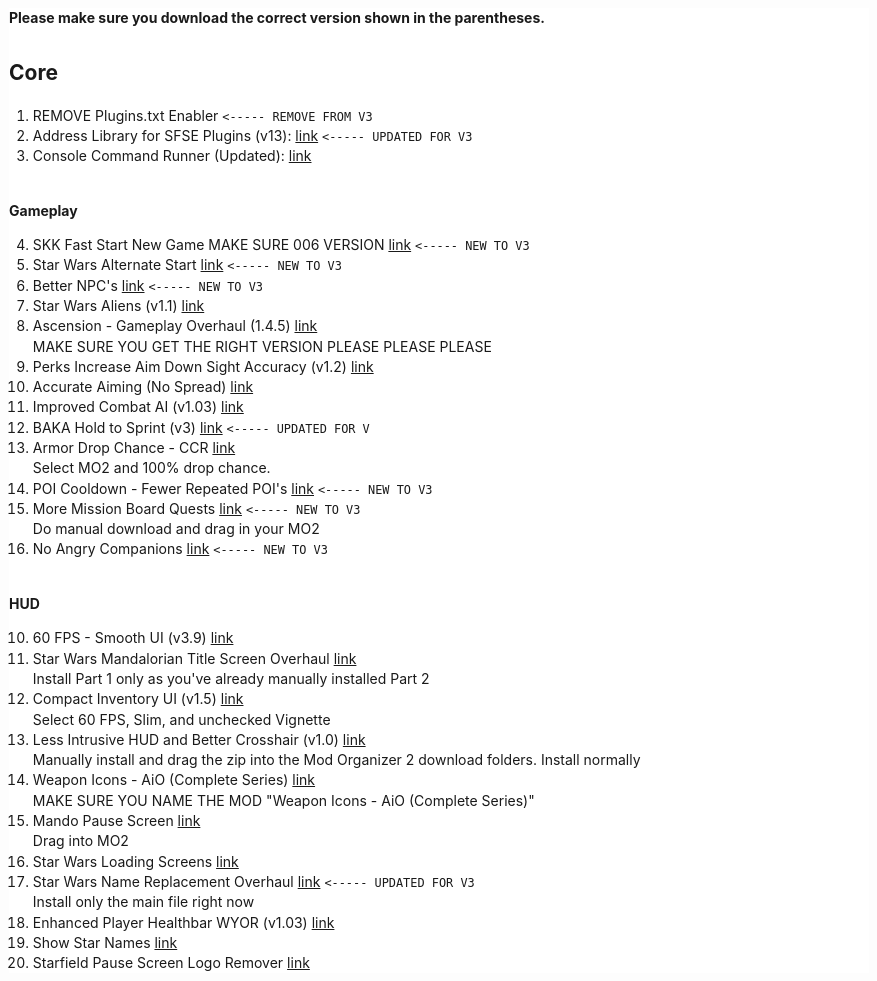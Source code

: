 **Please make sure you download the correct version shown in the parentheses.**

## **Core**
1. REMOVE Plugins.txt Enabler `<----- REMOVE FROM V3`
2. Address Library for SFSE Plugins (v13): [link](https://www.nexusmods.com/starfield/mods/3256/?tab=files) `<----- UPDATED FOR V3`
3. Console Command Runner (Updated): [link](https://www.nexusmods.com/starfield/mods/7318?tab=files)

<br />**Gameplay**

4. SKK Fast Start New Game MAKE SURE 006 VERSION [link](https://www.nexusmods.com/starfield/mods/5971?tab=files) `<----- NEW TO V3`
5. Star Wars Alternate Start [link](https://www.nexusmods.com/starfield/mods/9630?tab=files) `<----- NEW TO V3`
6. Better NPC's [link](https://www.nexusmods.com/starfield/mods/5622?tab=files) `<----- NEW TO V3`
7. Star Wars Aliens (v1.1) [link](https://www.nexusmods.com/starfield/mods/8518?tab=files)
8. Ascension - Gameplay Overhaul (1.4.5) [link](https://www.nexusmods.com/starfield/mods/6839?tab=files) <br /> 
   MAKE SURE YOU GET THE RIGHT VERSION PLEASE PLEASE PLEASE
9. Perks Increase Aim Down Sight Accuracy (v1.2) [link](https://www.nexusmods.com/starfield/mods/8649?tab=files)
10. Accurate Aiming (No Spread) [link](https://www.nexusmods.com/starfield/mods/5558?tab=files)
11. Improved Combat AI (v1.03) [link](https://www.nexusmods.com/starfield/mods/1392?tab=files)
12. BAKA Hold to Sprint (v3) [link](https://www.nexusmods.com/starfield/mods/8915?tab=files) `<----- UPDATED FOR V`
13. Armor Drop Chance - CCR [link](https://www.nexusmods.com/starfield/mods/2978?tab=files) <br />
    Select MO2 and 100% drop chance.
14. POI Cooldown - Fewer Repeated POI's [link](https://www.nexusmods.com/starfield/mods/9532?tab=files) `<----- NEW TO V3`
15. More Mission Board Quests [link](https://www.nexusmods.com/starfield/mods/5708?tab=files) `<----- NEW TO V3` <br />
    Do manual download and drag in your MO2
16. No Angry Companions [link](https://www.nexusmods.com/starfield/mods/9524?tab=files) `<----- NEW TO V3`

<br />**HUD**

10. 60 FPS - Smooth UI (v3.9) [link](https://www.nexusmods.com/starfield/mods/350?tab=files)
11. Star Wars Mandalorian Title Screen Overhaul [link](https://drive.google.com/drive/folders/1xSbbV_F8L1KNOMc0d8S53sihKWz-2bt0?usp=sharing) <br />
    Install Part 1 only as you've already manually installed Part 2
12. Compact Inventory UI (v1.5) [link](https://www.nexusmods.com/starfield/mods/185?tab=files) <br />
    Select 60 FPS, Slim, and unchecked Vignette
13. Less Intrusive HUD and Better Crosshair (v1.0) [link](https://www.nexusmods.com/starfield/mods/2534?tab=files) <br />
    Manually install and drag the zip into the Mod Organizer 2 download folders. Install normally
15. Weapon Icons - AiO (Complete Series) [link](https://www.nexusmods.com/starfield/mods/8744?tab=files) <br /> 
    MAKE SURE YOU NAME THE MOD "Weapon Icons - AiO (Complete Series)"
16. Mando Pause Screen [link](https://drive.google.com/drive/folders/1WaVrlGY144bWFqygE4MVmQcPbBng-eS7?usp=sharing) <br />
    Drag into MO2 
17. Star Wars Loading Screens [link](https://www.nexusmods.com/starfield/mods/9385/?tab=files)
15. Star Wars Name Replacement Overhaul [link](https://www.nexusmods.com/starfield/mods/9421?tab=files) `<----- UPDATED FOR V3` <br />
    Install only the main file right now
17. Enhanced Player Healthbar WYOR (v1.03) [link](https://www.nexusmods.com/starfield/mods/454?tab=files)
18. Show Star Names [link](https://www.nexusmods.com/starfield/mods/5188?tab=files)
19. Starfield Pause Screen Logo Remover [link](https://www.nexusmods.com/starfield/mods/9474/?tab=files)
